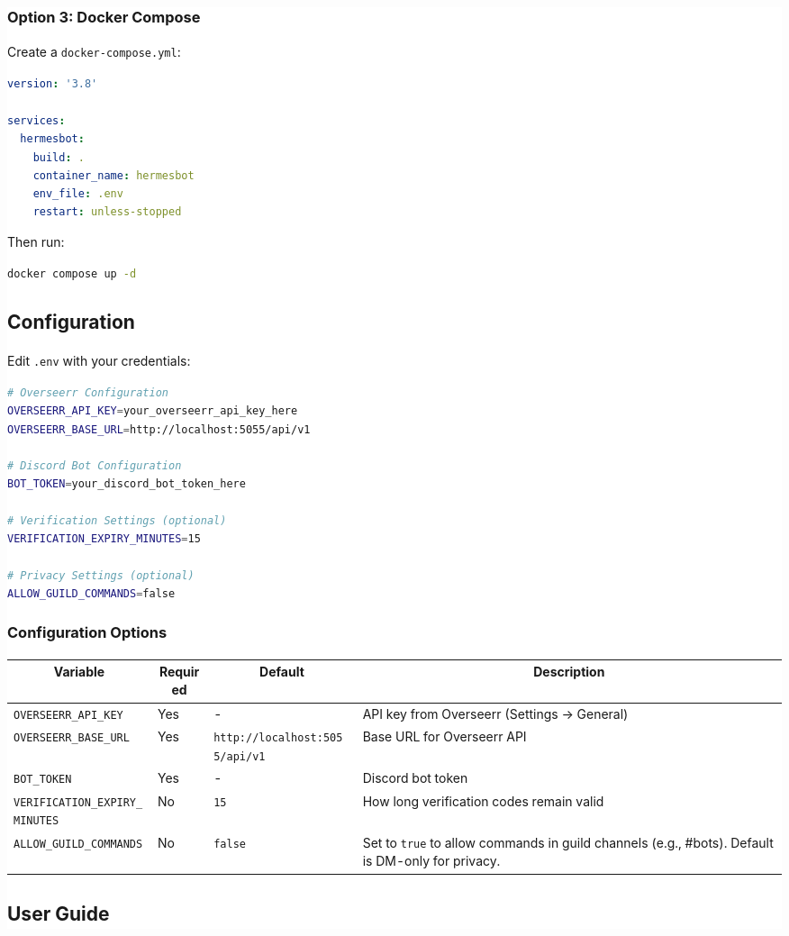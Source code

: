 ### Option 3: Docker Compose

Create a `docker-compose.yml`:

```yaml
version: '3.8'

services:
  hermesbot:
    build: .
    container_name: hermesbot
    env_file: .env
    restart: unless-stopped
```

Then run:
```bash
docker compose up -d
```

## Configuration

Edit `.env` with your credentials:

```bash
# Overseerr Configuration
OVERSEERR_API_KEY=your_overseerr_api_key_here
OVERSEERR_BASE_URL=http://localhost:5055/api/v1

# Discord Bot Configuration
BOT_TOKEN=your_discord_bot_token_here

# Verification Settings (optional)
VERIFICATION_EXPIRY_MINUTES=15

# Privacy Settings (optional)
ALLOW_GUILD_COMMANDS=false
```

### Configuration Options

| Variable | Required | Default | Description |
|----------|----------|---------|-------------|
| `OVERSEERR_API_KEY` | Yes | - | API key from Overseerr (Settings → General) |
| `OVERSEERR_BASE_URL` | Yes | `http://localhost:5055/api/v1` | Base URL for Overseerr API |
| `BOT_TOKEN` | Yes | - | Discord bot token |
| `VERIFICATION_EXPIRY_MINUTES` | No | `15` | How long verification codes remain valid |
| `ALLOW_GUILD_COMMANDS` | No | `false` | Set to `true` to allow commands in guild channels (e.g., #bots). Default is DM-only for privacy. |

## User Guide
